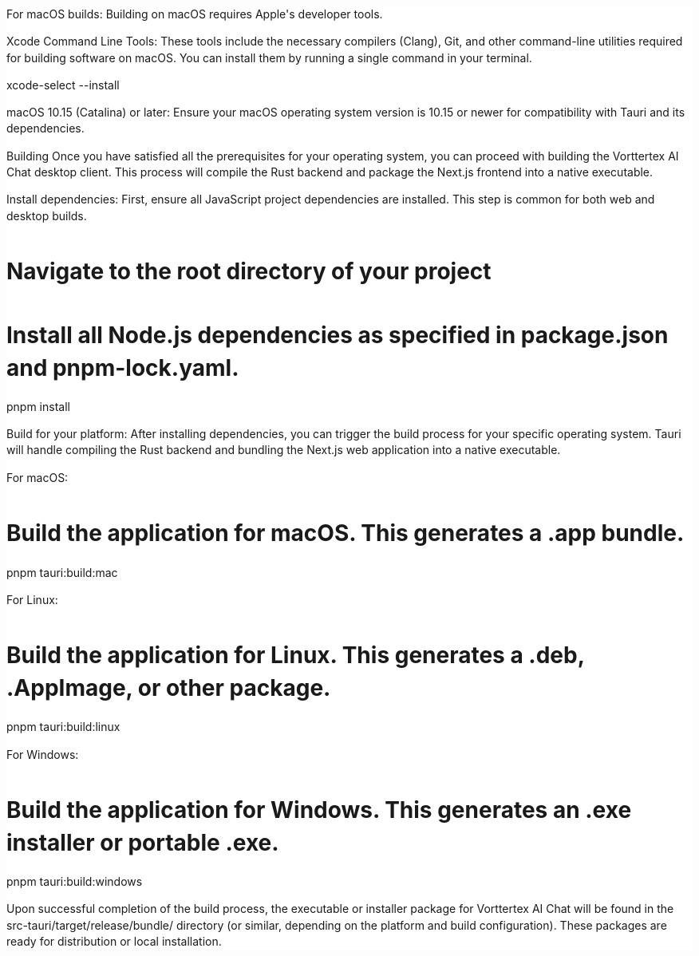 For macOS builds:
Building on macOS requires Apple's developer tools.

Xcode Command Line Tools: These tools include the necessary compilers (Clang), Git, and other command-line utilities required for building software on macOS. You can install them by running a single command in your terminal.

xcode-select --install

macOS 10.15 (Catalina) or later: Ensure your macOS operating system version is 10.15 or newer for compatibility with Tauri and its dependencies.



Building
Once you have satisfied all the prerequisites for your operating system, you can proceed with building the Vorttertex AI Chat desktop client. This process will compile the Rust backend and package the Next.js frontend into a native executable.

Install dependencies: First, ensure all JavaScript project dependencies are installed. This step is common for both web and desktop builds.

# Navigate to the root directory of your project
# Install all Node.js dependencies as specified in package.json and pnpm-lock.yaml.
pnpm install

Build for your platform: After installing dependencies, you can trigger the build process for your specific operating system. Tauri will handle compiling the Rust backend and bundling the Next.js web application into a native executable.

For macOS:

# Build the application for macOS. This generates a .app bundle.
pnpm tauri:build:mac

For Linux:

# Build the application for Linux. This generates a .deb, .AppImage, or other package.
pnpm tauri:build:linux

For Windows:

# Build the application for Windows. This generates an .exe installer or portable .exe.
pnpm tauri:build:windows

Upon successful completion of the build process, the executable or installer package for Vorttertex AI Chat will be found in the src-tauri/target/release/bundle/ directory (or similar, depending on the platform and build configuration). These packages are ready for distribution or local installation.
